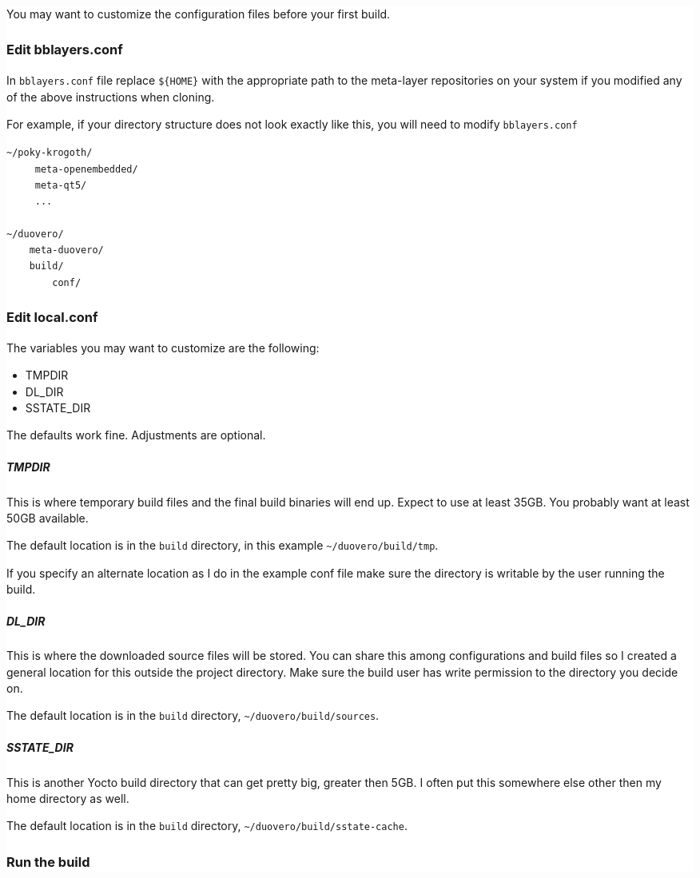 You may want to customize the configuration files before your first build.

### Edit bblayers.conf

In `bblayers.conf` file replace `${HOME}` with the appropriate path to the meta-layer repositories on your system if you modified any of the above instructions when cloning. 

For example, if your directory structure does not look exactly like this, you will need to modify `bblayers.conf`


    ~/poky-krogoth/
         meta-openembedded/
         meta-qt5/
         ...

    ~/duovero/
        meta-duovero/
        build/
            conf/

### Edit local.conf

The variables you may want to customize are the following:

- TMPDIR
- DL\_DIR
- SSTATE\_DIR

The defaults work fine. Adjustments are optional.

##### TMPDIR

This is where temporary build files and the final build binaries will end up. Expect to use at least 35GB. You probably want at least 50GB available.

The default location is in the `build` directory, in this example `~/duovero/build/tmp`.

If you specify an alternate location as I do in the example conf file make sure the directory is writable by the user running the build.

##### DL_DIR

This is where the downloaded source files will be stored. You can share this among configurations and build files so I created a general location for this outside the project directory. Make sure the build user has write permission to the directory you decide on.

The default location is in the `build` directory, `~/duovero/build/sources`.

##### SSTATE_DIR

This is another Yocto build directory that can get pretty big, greater then 5GB. I often put this somewhere else other then my home directory as well.

The default location is in the `build` directory, `~/duovero/build/sstate-cache`.

 
### Run the build
